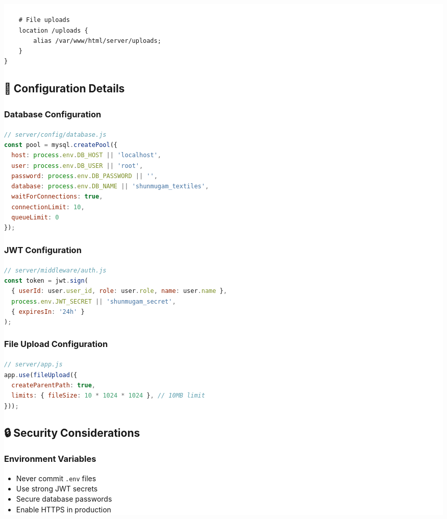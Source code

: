 ```nginx

    # File uploads
    location /uploads {
        alias /var/www/html/server/uploads;
    }
}
```

## 🔧 Configuration Details

### Database Configuration
```javascript
// server/config/database.js
const pool = mysql.createPool({
  host: process.env.DB_HOST || 'localhost',
  user: process.env.DB_USER || 'root',
  password: process.env.DB_PASSWORD || '',
  database: process.env.DB_NAME || 'shunmugam_textiles',
  waitForConnections: true,
  connectionLimit: 10,
  queueLimit: 0
});
```

### JWT Configuration
```javascript
// server/middleware/auth.js
const token = jwt.sign(
  { userId: user.user_id, role: user.role, name: user.name },
  process.env.JWT_SECRET || 'shunmugam_secret',
  { expiresIn: '24h' }
);
```

### File Upload Configuration
```javascript
// server/app.js
app.use(fileUpload({
  createParentPath: true,
  limits: { fileSize: 10 * 1024 * 1024 }, // 10MB limit
}));
```

## 🔒 Security Considerations

### Environment Variables
- Never commit `.env` files
- Use strong JWT secrets
- Secure database passwords
- Enable HTTPS in production
